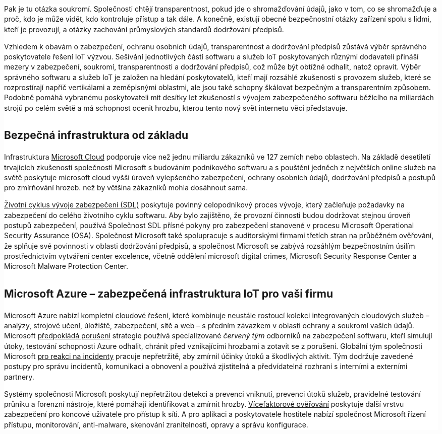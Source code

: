 Pak je tu otázka soukromí. Společnosti chtějí transparentnost, pokud jde o shromažďování údajů, jako v tom, co se shromažďuje a proč, kdo je může vidět, kdo kontroluje přístup a tak dále. A konečně, existují obecné bezpečnostní otázky zařízení spolu s lidmi, kteří je provozují, a otázky zachování průmyslových standardů dodržování předpisů.

Vzhledem k obavám o zabezpečení, ochranu osobních údajů, transparentnost a dodržování předpisů zůstává výběr správného poskytovatele řešení IoT výzvou. Sešívání jednotlivých částí softwaru a služeb IoT poskytovaných různými dodavateli přináší mezery v zabezpečení, soukromí, transparentnosti a dodržování předpisů, což může být obtížné odhalit, natož opravit. Výběr správného softwaru a služeb IoT je založen na hledání poskytovatelů, kteří mají rozsáhlé zkušenosti s provozem služeb, které se rozprostírají napříč vertikálami a zeměpisnými oblastmi, ale jsou také schopny škálovat bezpečným a transparentním způsobem. Podobně pomáhá vybranému poskytovateli mít desítky let zkušeností s vývojem zabezpečeného softwaru běžícího na miliardách strojů po celém světě a má schopnost ocenit hrozbu, kterou tento nový svět internetu věcí představuje.

## <a name="secure-infrastructure-from-the-ground-up"></a>Bezpečná infrastruktura od základu

Infrastruktura [Microsoft Cloud](https://azure.microsoft.com) podporuje více než jednu miliardu zákazníků ve 127 zemích nebo oblastech. Na základě desetiletí trvajících zkušeností společnosti Microsoft s budováním podnikového softwaru a s pouštění jedněch z největších online služeb na světě poskytuje microsoft cloud vyšší úroveň vylepšeného zabezpečení, ochrany osobních údajů, dodržování předpisů a postupů pro zmírňování hrozeb. než by většina zákazníků mohla dosáhnout sama.

[Životní cyklus vývoje zabezpečení (SDL)](https://www.microsoft.com/sdl/) poskytuje povinný celopodnikový proces vývoje, který začleňuje požadavky na zabezpečení do celého životního cyklu softwaru. Aby bylo zajištěno, že provozní činnosti budou dodržovat stejnou úroveň postupů zabezpečení, používá Společnost SDL přísné pokyny pro zabezpečení stanovené v procesu Microsoft Operational Security Assurance (OSA). Společnost Microsoft také spolupracuje s auditorskými firmami třetích stran na průběžném ověřování, že splňuje své povinnosti v oblasti dodržování předpisů, a společnost Microsoft se zabývá rozsáhlým bezpečnostním úsilím prostřednictvím vytváření center excelence, včetně oddělení microsoft digital crimes, Microsoft Security Response Center a Microsoft Malware Protection Center.

## <a name="microsoft-azure---secure-iot-infrastructure-for-your-business"></a>Microsoft Azure – zabezpečená infrastruktura IoT pro vaši firmu

Microsoft Azure nabízí kompletní cloudové řešení, které kombinuje neustále rostoucí kolekci integrovaných cloudových služeb – analýzy, strojové učení, úložiště, zabezpečení, sítě a web – s předním závazkem v oblasti ochrany a soukromí vašich údajů. Microsoft [předpokládá porušení](https://azure.microsoft.com/blog/red-teaming-using-cutting-edge-threat-simulation-to-harden-the-microsoft-enterprise-cloud/) strategie používá specializované *červený tým* odborníků na zabezpečení softwaru, kteří simulují útoky, testování schopnosti Azure odhalit, chránit před vznikajícími hrozbami a zotavit se z porušení. Globální tým společnosti Microsoft [pro reakci na incidenty](https://www.microsoft.com/en-us/TrustCenter/Security/DesignOpSecurity) pracuje nepřetržitě, aby zmírnil účinky útoků a škodlivých aktivit. Tým dodržuje zavedené postupy pro správu incidentů, komunikaci a obnovení a používá zjistitelná a předvídatelná rozhraní s interními a externími partnery.

Systémy společnosti Microsoft poskytují nepřetržitou detekci a prevenci vniknutí, prevenci útoků služeb, pravidelné testování průniku a forenzní nástroje, které pomáhají identifikovat a zmírnit hrozby. [Vícefaktorové ověřování](../articles/active-directory/authentication/multi-factor-authentication.md) poskytuje další vrstvu zabezpečení pro koncové uživatele pro přístup k síti. A pro aplikaci a poskytovatele hostitele nabízí společnost Microsoft řízení přístupu, monitorování, anti-malware, skenování zranitelnosti, opravy a správu konfigurace.
